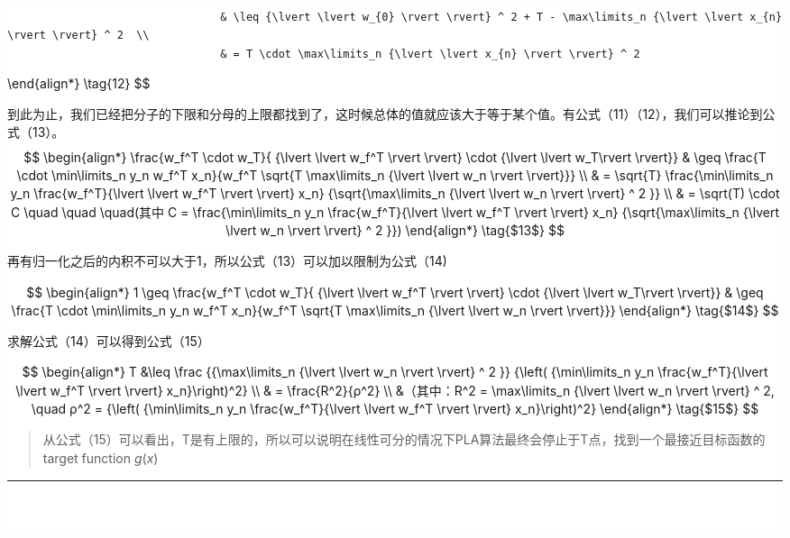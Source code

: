                                      & \leq {\lvert \lvert w_{0} \rvert \rvert} ^ 2 + T - \max\limits_n {\lvert \lvert x_{n} \rvert \rvert} ^ 2  \\
                                     & = T \cdot \max\limits_n {\lvert \lvert x_{n} \rvert \rvert} ^ 2
\end{align*}
\tag{$12$}
$$

到此为止，我们已经把分子的下限和分母的上限都找到了，这时候总体的值就应该大于等于某个值。有公式（11）（12），我们可以推论到公式（13）。
$$
\begin{align*}
\frac{w_f^T \cdot w_T}{ {\lvert \lvert w_f^T \rvert \rvert} \cdot {\lvert \lvert w_T\rvert \rvert}} & \geq \frac{T \cdot \min\limits_n y_n w_f^T x_n}{w_f^T \sqrt{T \max\limits_n {\lvert \lvert w_n \rvert \rvert}}}  \\
         & = \sqrt{T} \frac{\min\limits_n y_n \frac{w_f^T}{\lvert \lvert w_f^T \rvert \rvert} x_n} {\sqrt{\max\limits_n {\lvert \lvert w_n \rvert \rvert} ^ 2 }} \\
         & = \sqrt(T) \cdot C
         \quad \quad \quad(其中 C = \frac{\min\limits_n y_n \frac{w_f^T}{\lvert \lvert w_f^T \rvert \rvert} x_n} {\sqrt{\max\limits_n {\lvert \lvert w_n \rvert \rvert} ^ 2 }})
\end{align*}
\tag{$13$}
$$

再有归一化之后的内积不可以大于1，所以公式（13）可以加以限制为公式（14)

$$
\begin{align*}
1 \geq
\frac{w_f^T \cdot w_T}{ {\lvert \lvert w_f^T \rvert \rvert} \cdot {\lvert \lvert w_T\rvert \rvert}} & \geq \frac{T \cdot \min\limits_n y_n w_f^T x_n}{w_f^T \sqrt{T \max\limits_n {\lvert \lvert w_n \rvert \rvert}}}
\end{align*}
\tag{$14$}
$$

求解公式（14）可以得到公式（15）

$$
\begin{align*}
T &\leq \frac {{\max\limits_n {\lvert \lvert w_n \rvert \rvert} ^ 2 }} {\left( {\min\limits_n y_n \frac{w_f^T}{\lvert \lvert w_f^T \rvert \rvert} x_n}\right)^2}  \\
  & = \frac{R^2}{ρ^2}
  \\
 &（其中：R^2 = \max\limits_n {\lvert \lvert w_n \rvert \rvert} ^ 2, \quad
                         ρ^2 = {\left( {\min\limits_n y_n \frac{w_f^T}{\lvert \lvert w_f^T \rvert \rvert} x_n}\right)^2}
\end{align*}
\tag{$15$}
$$

>从公式（15）可以看出，T是有上限的，所以可以说明在线性可分的情况下PLA算法最终会停止于T点，找到一个最接近目标函数的target function $g(x)$



------------------------------------------
</br>
</br>
